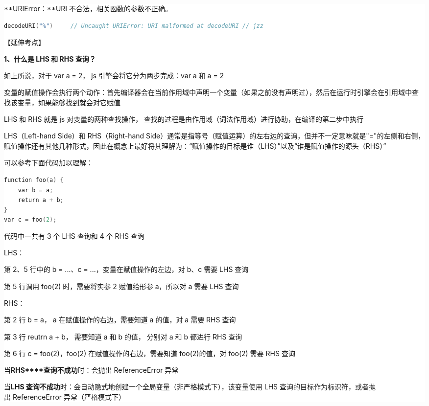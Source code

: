 **URIError：**URI 不合法，相关函数的参数不正确。

```cpp
decodeURI("%")     // Uncaught URIError: URI malformed at decodeURI // jzz

```

【延伸考点】

**1、什么是 LHS 和 RHS 查询？**

如上所说，对于 var a = 2， js 引擎会将它分为两步完成：var a 和 a = 2

变量的赋值操作会执行两个动作：首先编译器会在当前作用域中声明一个变量（如果之前没有声明过），然后在运行时引擎会在引用域中查找该变量，如果能够找到就会对它赋值

LHS 和 RHS 就是 js 对变量的两种查找操作， 查找的过程是由作用域（词法作用域）进行协助，在编译的第二步中执行

LHS（Left-hand Side）和 RHS（Right-hand Side）通常是指等号（赋值运算）的左右边的查询，但并不一定意味就是"="的左侧和右侧，赋值操作还有其他几种形式，因此在概念上最好将其理解为：“赋值操作的目标是谁（LHS）”以及“谁是赋值操作的源头（RHS）”

可以参考下面代码加以理解：

```cpp
function foo(a) { 	
    var b = a; 	
    return a + b; 
}  
var c = foo(2);
```

代码中一共有 3 个 LHS 查询和 4 个 RHS 查询

LHS：

第 2、5 行中的 b = ...、c = ...，变量在赋值操作的左边，对 b、c 需要 LHS 查询

第 5 行调用 foo(2) 时，需要将实参 2 赋值给形参 a，所以对 a 需要 LHS 查询

RHS：

第 2 行 b = a， a 在赋值操作的右边，需要知道 a 的值，对 a 需要 RHS 查询

第 3 行 reutrn a + b， 需要知道 a 和 b 的值， 分别对 a 和 b 都进行 RHS 查询

第 6 行 c = foo(2)，foo(2) 在赋值操作的右边，需要知道 foo(2)的值，对 foo(2) 需要 RHS 查询

当**RHS****查询不成功**时：会抛出 ReferenceError 异常

当**LHS 查询不成功**时：会自动隐式地创建一个全局变量（非严格模式下），该变量使用 LHS 查询的目标作为标识符，或者抛出 ReferenceError 异常（严格模式下）